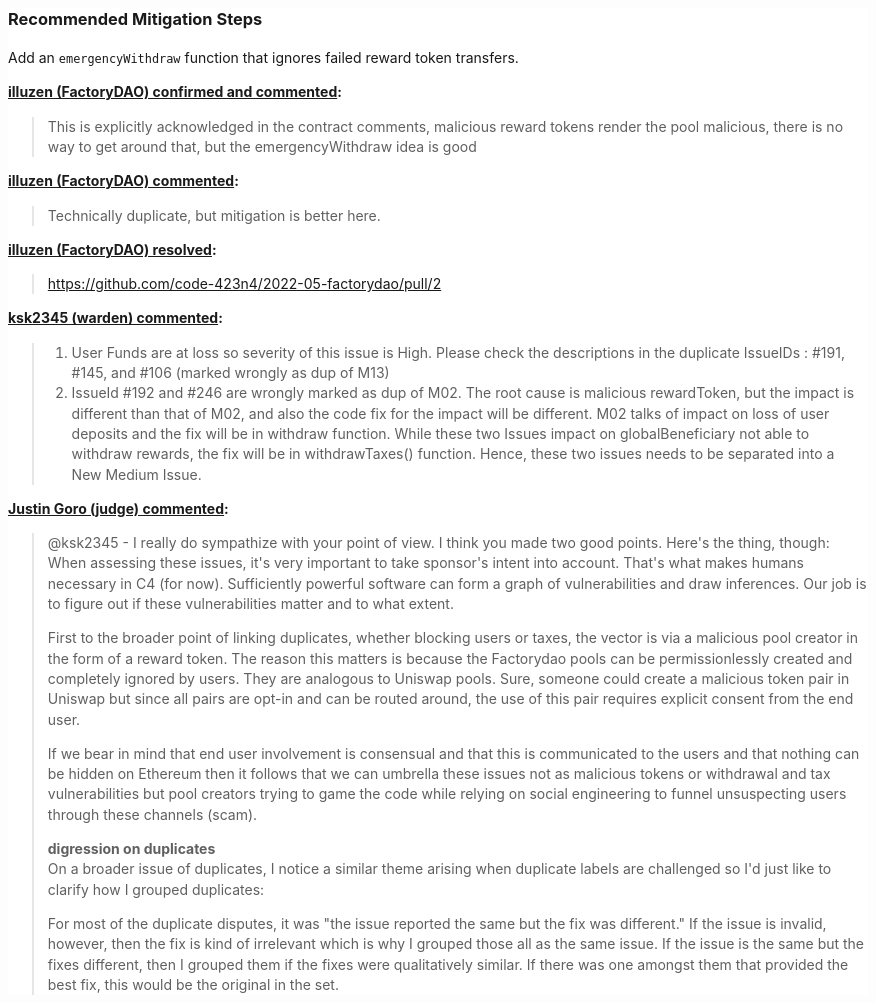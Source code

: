 ### Recommended Mitigation Steps

Add an `emergencyWithdraw` function that ignores failed reward token transfers.


**[illuzen (FactoryDAO) confirmed and commented](https://github.com/code-423n4/2022-05-factorydao-findings/issues/20#issuecomment-1121973616):**
 > This is explicitly acknowledged in the contract comments, malicious reward tokens render the pool malicious, there is no way to get around that, but the emergencyWithdraw idea is good

**[illuzen (FactoryDAO) commented](https://github.com/code-423n4/2022-05-factorydao-findings/issues/20#issuecomment-1123225361):**
 > Technically duplicate, but mitigation is better here.

**[illuzen (FactoryDAO) resolved](https://github.com/code-423n4/2022-05-factorydao-findings/issues/20#issuecomment-1145529907):**
 > https://github.com/code-423n4/2022-05-factorydao/pull/2

**[ksk2345  (warden) commented](https://github.com/code-423n4/2022-05-factorydao-findings/issues/20#issuecomment-1160012500):**
 > 1. User Funds are at loss so severity of this issue is High. Please check the descriptions in the duplicate  IssueIDs : #191, #145, and #106 (marked wrongly as dup of M13)
> 2. IssueId #192 and #246 are wrongly marked as dup of M02. The root cause is malicious rewardToken, but the impact is different than that of M02, and also the code fix for the impact will be different. M02 talks of impact on loss of user deposits and the fix will be in withdraw function. While these two Issues impact on globalBeneficiary not able to withdraw rewards, the fix will be in withdrawTaxes() function. Hence, these two issues needs to be separated into a New Medium Issue.

**[Justin Goro (judge) commented](https://github.com/code-423n4/2022-05-factorydao-findings/issues/20#issuecomment-1163884936):**
 > @ksk2345 - I really do sympathize with your point of view. I think you made two good points.
> Here's the thing, though: When assessing these issues, it's very important to take sponsor's intent into account. That's what makes humans necessary in C4 (for now). Sufficiently powerful software can form a graph of vulnerabilities and draw inferences. Our job is to figure out if these vulnerabilities matter and to what extent.
> 
> First to the broader point of linking duplicates, whether blocking users or taxes, the vector is via a malicious pool creator in the form of a reward token. The reason this matters is because the Factorydao pools can be permissionlessly created and completely ignored by users. They are analogous to Uniswap pools. Sure, someone could create a malicious token pair in Uniswap but since all pairs are opt-in and can be routed around, the use of this pair requires explicit consent from the end user.
> 
> If we bear in mind that end user involvement is consensual and that this is communicated to the users and that nothing can be hidden on Ethereum then it follows that we can umbrella these issues not as malicious tokens or withdrawal and tax vulnerabilities but pool creators trying to game the code while relying on social engineering to funnel unsuspecting users through these channels (scam).
> 
> **digression on duplicates**<br>
> On a broader issue of duplicates, I notice a similar theme arising when duplicate labels are challenged so I'd just like to clarify how I grouped duplicates:
> 
> For most of the duplicate disputes, it was "the issue reported the same but the fix was different." If the issue is invalid, however, then the fix is kind of irrelevant which is why I grouped those all as the same issue. If the issue is the same but the fixes different, then I grouped them if the fixes were qualitatively similar. If there was one amongst them that provided the best fix, this would be the original in the set. 

